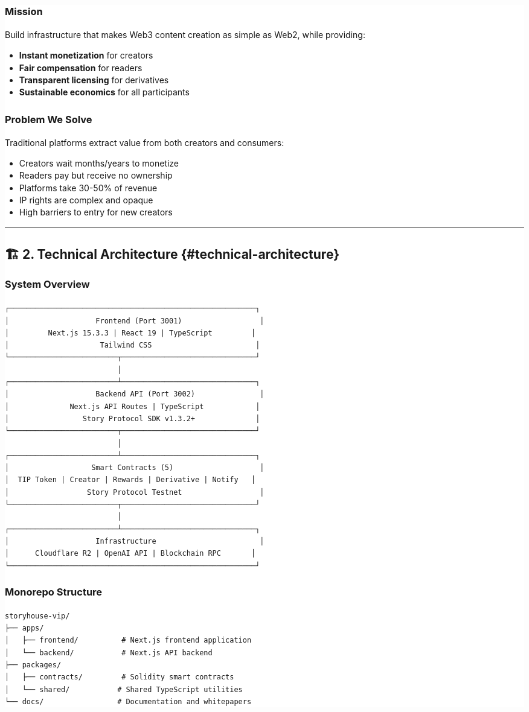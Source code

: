 ### Mission

Build infrastructure that makes Web3 content creation as simple as Web2, while providing:
- **Instant monetization** for creators
- **Fair compensation** for readers
- **Transparent licensing** for derivatives
- **Sustainable economics** for all participants

### Problem We Solve

Traditional platforms extract value from both creators and consumers:
- Creators wait months/years to monetize
- Readers pay but receive no ownership
- Platforms take 30-50% of revenue
- IP rights are complex and opaque
- High barriers to entry for new creators

---

## 🏗️ 2. Technical Architecture {#technical-architecture}

### System Overview

```
┌─────────────────────────────────────────────────────────┐
│                    Frontend (Port 3001)                  │
│         Next.js 15.3.3 | React 19 | TypeScript         │
│                     Tailwind CSS                        │
└─────────────────────────┬───────────────────────────────┘
                          │
┌─────────────────────────┴───────────────────────────────┐
│                    Backend API (Port 3002)               │
│              Next.js API Routes | TypeScript            │
│                 Story Protocol SDK v1.3.2+              │
└─────────────────────────┬───────────────────────────────┘
                          │
┌─────────────────────────┴───────────────────────────────┐
│                   Smart Contracts (5)                    │
│  TIP Token | Creator | Rewards | Derivative | Notify   │
│                  Story Protocol Testnet                  │
└─────────────────────────┬───────────────────────────────┘
                          │
┌─────────────────────────┴───────────────────────────────┐
│                    Infrastructure                        │
│      Cloudflare R2 | OpenAI API | Blockchain RPC       │
└─────────────────────────────────────────────────────────┘
```

### Monorepo Structure

```
storyhouse-vip/
├── apps/
│   ├── frontend/          # Next.js frontend application
│   └── backend/           # Next.js API backend
├── packages/
│   ├── contracts/         # Solidity smart contracts
│   └── shared/           # Shared TypeScript utilities
└── docs/                 # Documentation and whitepapers
```
